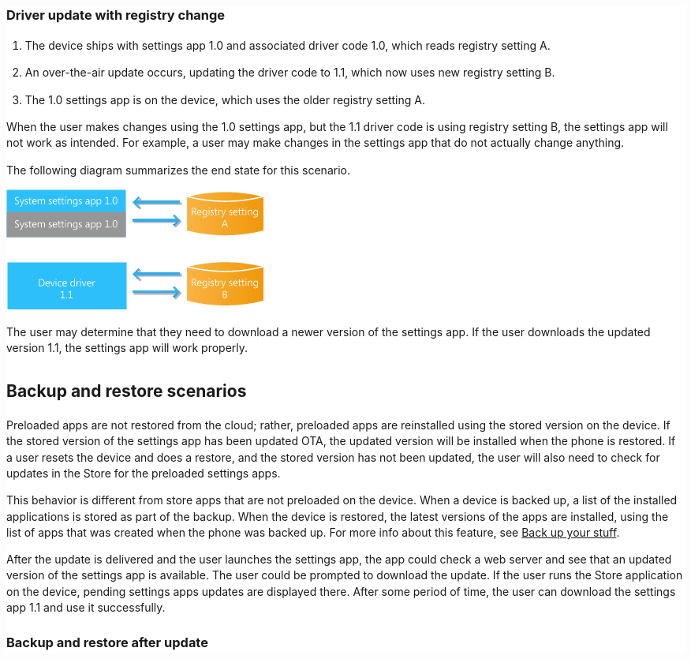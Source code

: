 ### <span id="Driver_update_with_registry_change"></span><span id="driver_update_with_registry_change"></span><span id="DRIVER_UPDATE_WITH_REGISTRY_CHANGE"></span>Driver update with registry change

1.  The device ships with settings app 1.0 and associated driver code 1.0, which reads registry setting A.

2.  An over-the-air update occurs, updating the driver code to 1.1, which now uses new registry setting B.

3.  The 1.0 settings app is on the device, which uses the older registry setting A.

When the user makes changes using the 1.0 settings app, but the 1.1 driver code is using registry setting B, the settings app will not work as intended. For example, a user may make changes in the settings app that do not actually change anything.

The following diagram summarizes the end state for this scenario.

![oem\-settings\-app\-registry\-regab\-s0\-d1](images/oem-settings-app-registry-regab-s0-d1.png)

The user may determine that they need to download a newer version of the settings app. If the user downloads the updated version 1.1, the settings app will work properly.

## <span id="backup"></span><span id="BACKUP"></span>Backup and restore scenarios


Preloaded apps are not restored from the cloud; rather, preloaded apps are reinstalled using the stored version on the device. If the stored version of the settings app has been updated OTA, the updated version will be installed when the phone is restored. If a user resets the device and does a restore, and the stored version has not been updated, the user will also need to check for updates in the Store for the preloaded settings apps.

This behavior is different from store apps that are not preloaded on the device. When a device is backed up, a list of the installed applications is stored as part of the backup. When the device is restored, the latest versions of the apps are installed, using the list of apps that was created when the phone was backed up. For more info about this feature, see [Back up your stuff](http://go.microsoft.com/fwlink/p/?LinkId=331631).

After the update is delivered and the user launches the settings app, the app could check a web server and see that an updated version of the settings app is available. The user could be prompted to download the update. If the user runs the Store application on the device, pending settings apps updates are displayed there. After some period of time, the user can download the settings app 1.1 and use it successfully.

### <span id="Backup_and_restore_after_update"></span><span id="backup_and_restore_after_update"></span><span id="BACKUP_AND_RESTORE_AFTER_UPDATE"></span>Backup and restore after update
